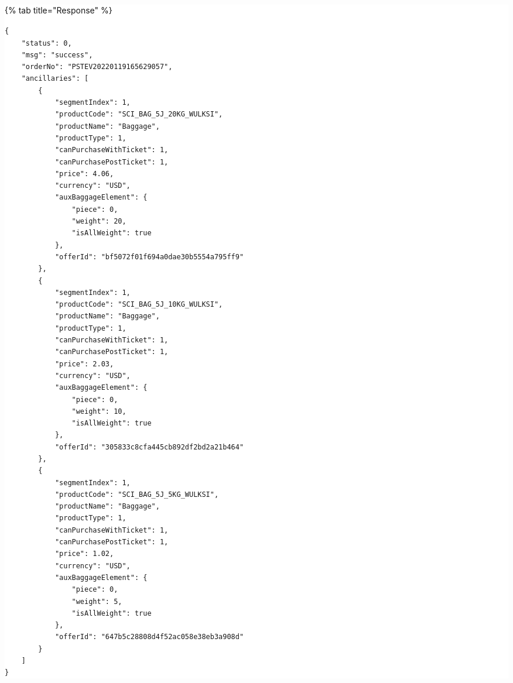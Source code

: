 {% tab title="Response" %}
```
{
    "status": 0,
    "msg": "success",
    "orderNo": "PSTEV20220119165629057",
    "ancillaries": [
        {
            "segmentIndex": 1,
            "productCode": "SCI_BAG_5J_20KG_WULKSI",
            "productName": "Baggage",
            "productType": 1,
            "canPurchaseWithTicket": 1,
            "canPurchasePostTicket": 1,
            "price": 4.06,
            "currency": "USD",
            "auxBaggageElement": {
                "piece": 0,
                "weight": 20,
                "isAllWeight": true
            },
            "offerId": "bf5072f01f694a0dae30b5554a795ff9"
        },
        {
            "segmentIndex": 1,
            "productCode": "SCI_BAG_5J_10KG_WULKSI",
            "productName": "Baggage",
            "productType": 1,
            "canPurchaseWithTicket": 1,
            "canPurchasePostTicket": 1,
            "price": 2.03,
            "currency": "USD",
            "auxBaggageElement": {
                "piece": 0,
                "weight": 10,
                "isAllWeight": true
            },
            "offerId": "305833c8cfa445cb892df2bd2a21b464"
        },
        {
            "segmentIndex": 1,
            "productCode": "SCI_BAG_5J_5KG_WULKSI",
            "productName": "Baggage",
            "productType": 1,
            "canPurchaseWithTicket": 1,
            "canPurchasePostTicket": 1,
            "price": 1.02,
            "currency": "USD",
            "auxBaggageElement": {
                "piece": 0,
                "weight": 5,
                "isAllWeight": true
            },
            "offerId": "647b5c28808d4f52ac058e38eb3a908d"
        }
    ]
}
```
